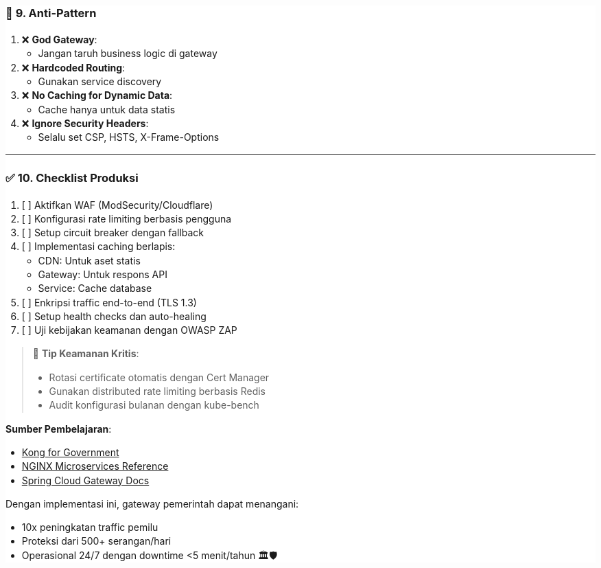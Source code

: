 
### 🚨 **9. Anti-Pattern**  
1. ❌ **God Gateway**:  
   - Jangan taruh business logic di gateway  
2. ❌ **Hardcoded Routing**:  
   - Gunakan service discovery  
3. ❌ **No Caching for Dynamic Data**:  
   - Cache hanya untuk data statis  
4. ❌ **Ignore Security Headers**:  
   - Selalu set CSP, HSTS, X-Frame-Options  

---

### ✅ **10. Checklist Produksi**  
1. [ ] Aktifkan WAF (ModSecurity/Cloudflare)  
2. [ ] Konfigurasi rate limiting berbasis pengguna  
3. [ ] Setup circuit breaker dengan fallback  
4. [ ] Implementasi caching berlapis:  
   - CDN: Untuk aset statis  
   - Gateway: Untuk respons API  
   - Service: Cache database  
5. [ ] Enkripsi traffic end-to-end (TLS 1.3)  
6. [ ] Setup health checks dan auto-healing  
7. [ ] Uji kebijakan keamanan dengan OWASP ZAP  

> 🔐 **Tip Keamanan Kritis**:  
> - Rotasi certificate otomatis dengan Cert Manager  
> - Gunakan distributed rate limiting berbasis Redis  
> - Audit konfigurasi bulanan dengan kube-bench  

**Sumber Pembelajaran**:  
- [Kong for Government](https://konghq.com/solutions/government/)  
- [NGINX Microservices Reference](https://www.nginx.com/resources/library/designing-deploying-microservices/)  
- [Spring Cloud Gateway Docs](https://spring.io/projects/spring-cloud-gateway)  

Dengan implementasi ini, gateway pemerintah dapat menangani:  
- 10x peningkatan traffic pemilu  
- Proteksi dari 500+ serangan/hari  
- Operasional 24/7 dengan downtime <5 menit/tahun 🏛️🛡️
